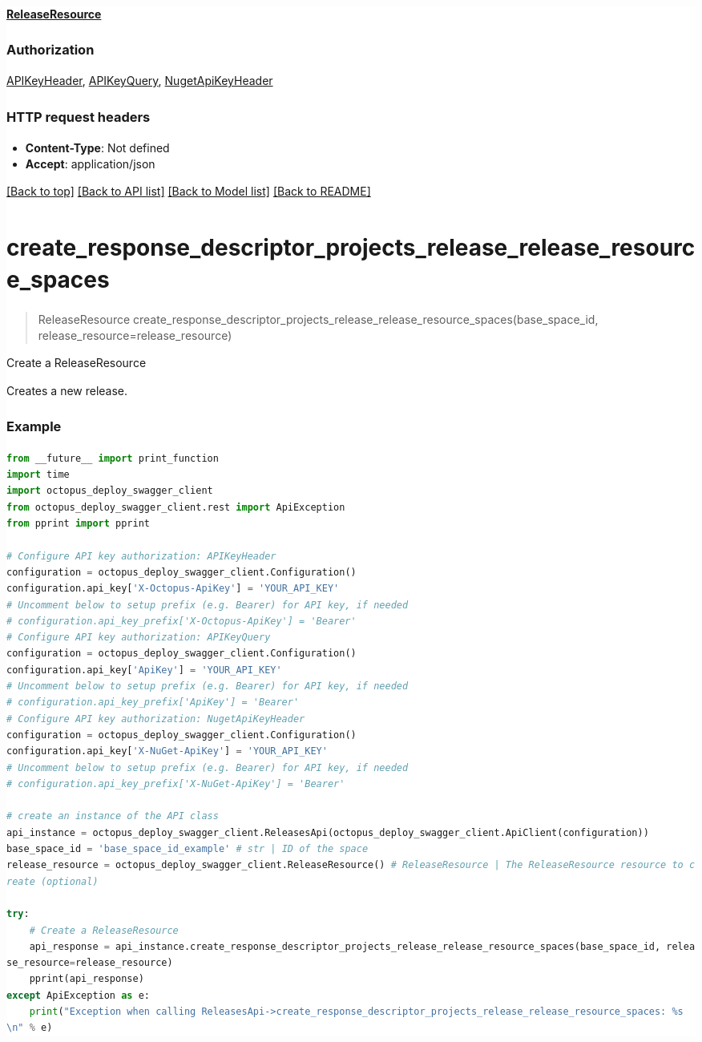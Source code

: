 [**ReleaseResource**](ReleaseResource.md)

### Authorization

[APIKeyHeader](../README.md#APIKeyHeader), [APIKeyQuery](../README.md#APIKeyQuery), [NugetApiKeyHeader](../README.md#NugetApiKeyHeader)

### HTTP request headers

 - **Content-Type**: Not defined
 - **Accept**: application/json

[[Back to top]](#) [[Back to API list]](../README.md#documentation-for-api-endpoints) [[Back to Model list]](../README.md#documentation-for-models) [[Back to README]](../README.md)

# **create_response_descriptor_projects_release_release_resource_spaces**
> ReleaseResource create_response_descriptor_projects_release_release_resource_spaces(base_space_id, release_resource=release_resource)

Create a ReleaseResource

Creates a new release.

### Example
```python
from __future__ import print_function
import time
import octopus_deploy_swagger_client
from octopus_deploy_swagger_client.rest import ApiException
from pprint import pprint

# Configure API key authorization: APIKeyHeader
configuration = octopus_deploy_swagger_client.Configuration()
configuration.api_key['X-Octopus-ApiKey'] = 'YOUR_API_KEY'
# Uncomment below to setup prefix (e.g. Bearer) for API key, if needed
# configuration.api_key_prefix['X-Octopus-ApiKey'] = 'Bearer'
# Configure API key authorization: APIKeyQuery
configuration = octopus_deploy_swagger_client.Configuration()
configuration.api_key['ApiKey'] = 'YOUR_API_KEY'
# Uncomment below to setup prefix (e.g. Bearer) for API key, if needed
# configuration.api_key_prefix['ApiKey'] = 'Bearer'
# Configure API key authorization: NugetApiKeyHeader
configuration = octopus_deploy_swagger_client.Configuration()
configuration.api_key['X-NuGet-ApiKey'] = 'YOUR_API_KEY'
# Uncomment below to setup prefix (e.g. Bearer) for API key, if needed
# configuration.api_key_prefix['X-NuGet-ApiKey'] = 'Bearer'

# create an instance of the API class
api_instance = octopus_deploy_swagger_client.ReleasesApi(octopus_deploy_swagger_client.ApiClient(configuration))
base_space_id = 'base_space_id_example' # str | ID of the space
release_resource = octopus_deploy_swagger_client.ReleaseResource() # ReleaseResource | The ReleaseResource resource to create (optional)

try:
    # Create a ReleaseResource
    api_response = api_instance.create_response_descriptor_projects_release_release_resource_spaces(base_space_id, release_resource=release_resource)
    pprint(api_response)
except ApiException as e:
    print("Exception when calling ReleasesApi->create_response_descriptor_projects_release_release_resource_spaces: %s\n" % e)
```
